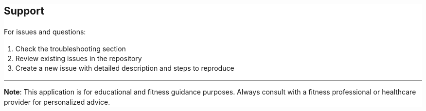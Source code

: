 ## Support

For issues and questions:
1. Check the troubleshooting section
2. Review existing issues in the repository
3. Create a new issue with detailed description and steps to reproduce

---

**Note**: This application is for educational and fitness guidance purposes. Always consult with a fitness professional or healthcare provider for personalized advice.